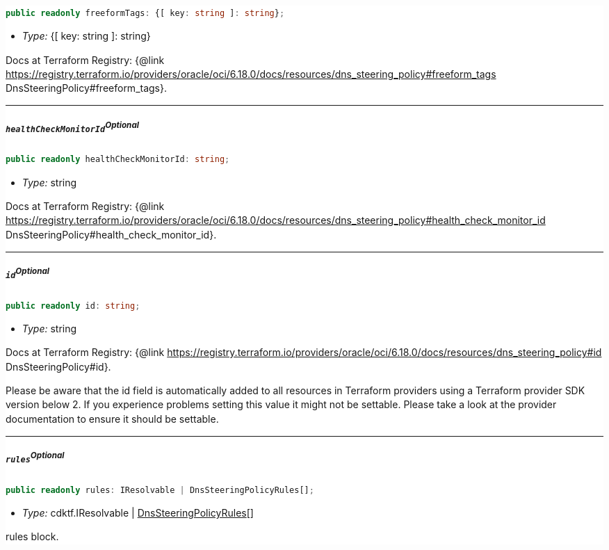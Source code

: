```typescript
public readonly freeformTags: {[ key: string ]: string};
```

- *Type:* {[ key: string ]: string}

Docs at Terraform Registry: {@link https://registry.terraform.io/providers/oracle/oci/6.18.0/docs/resources/dns_steering_policy#freeform_tags DnsSteeringPolicy#freeform_tags}.

---

##### `healthCheckMonitorId`<sup>Optional</sup> <a name="healthCheckMonitorId" id="rhizo-co-terraform-provider-oci.dnsSteeringPolicy.DnsSteeringPolicyConfig.property.healthCheckMonitorId"></a>

```typescript
public readonly healthCheckMonitorId: string;
```

- *Type:* string

Docs at Terraform Registry: {@link https://registry.terraform.io/providers/oracle/oci/6.18.0/docs/resources/dns_steering_policy#health_check_monitor_id DnsSteeringPolicy#health_check_monitor_id}.

---

##### `id`<sup>Optional</sup> <a name="id" id="rhizo-co-terraform-provider-oci.dnsSteeringPolicy.DnsSteeringPolicyConfig.property.id"></a>

```typescript
public readonly id: string;
```

- *Type:* string

Docs at Terraform Registry: {@link https://registry.terraform.io/providers/oracle/oci/6.18.0/docs/resources/dns_steering_policy#id DnsSteeringPolicy#id}.

Please be aware that the id field is automatically added to all resources in Terraform providers using a Terraform provider SDK version below 2.
If you experience problems setting this value it might not be settable. Please take a look at the provider documentation to ensure it should be settable.

---

##### `rules`<sup>Optional</sup> <a name="rules" id="rhizo-co-terraform-provider-oci.dnsSteeringPolicy.DnsSteeringPolicyConfig.property.rules"></a>

```typescript
public readonly rules: IResolvable | DnsSteeringPolicyRules[];
```

- *Type:* cdktf.IResolvable | <a href="#rhizo-co-terraform-provider-oci.dnsSteeringPolicy.DnsSteeringPolicyRules">DnsSteeringPolicyRules</a>[]

rules block.
